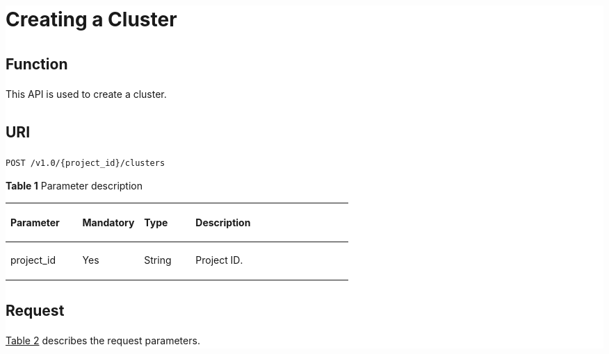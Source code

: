 # Creating a Cluster<a name="css_03_0019"></a>

## Function<a name="section5535191365611"></a>

This API is used to create a cluster.

## URI<a name="section3535913135615"></a>

```
POST /v1.0/{project_id}/clusters
```

**Table  1**  Parameter description

<a name="table155351113195611"></a>
<table><thead align="left"><tr id="row311410148566"><th class="cellrowborder" valign="top" width="21%" id="mcps1.2.5.1.1"><p id="p1911411455617"><a name="p1911411455617"></a><a name="p1911411455617"></a>Parameter</p>
</th>
<th class="cellrowborder" valign="top" width="18%" id="mcps1.2.5.1.2"><p id="p811414147563"><a name="p811414147563"></a><a name="p811414147563"></a>Mandatory</p>
</th>
<th class="cellrowborder" valign="top" width="15%" id="mcps1.2.5.1.3"><p id="p211416149565"><a name="p211416149565"></a><a name="p211416149565"></a>Type</p>
</th>
<th class="cellrowborder" valign="top" width="46%" id="mcps1.2.5.1.4"><p id="p12114914175616"><a name="p12114914175616"></a><a name="p12114914175616"></a>Description</p>
</th>
</tr>
</thead>
<tbody><tr id="row011401445615"><td class="cellrowborder" valign="top" width="21%" headers="mcps1.2.5.1.1 "><p id="p13114114115610"><a name="p13114114115610"></a><a name="p13114114115610"></a>project_id</p>
</td>
<td class="cellrowborder" valign="top" width="18%" headers="mcps1.2.5.1.2 "><p id="p131141614105611"><a name="p131141614105611"></a><a name="p131141614105611"></a>Yes</p>
</td>
<td class="cellrowborder" valign="top" width="15%" headers="mcps1.2.5.1.3 "><p id="p211481414566"><a name="p211481414566"></a><a name="p211481414566"></a>String</p>
</td>
<td class="cellrowborder" valign="top" width="46%" headers="mcps1.2.5.1.4 "><p id="p8114151414568"><a name="p8114151414568"></a><a name="p8114151414568"></a>Project ID.</p>
</td>
</tr>
</tbody>
</table>

## Request<a name="section3535201311569"></a>

[Table 2](#table1839843619476)  describes the request parameters.
